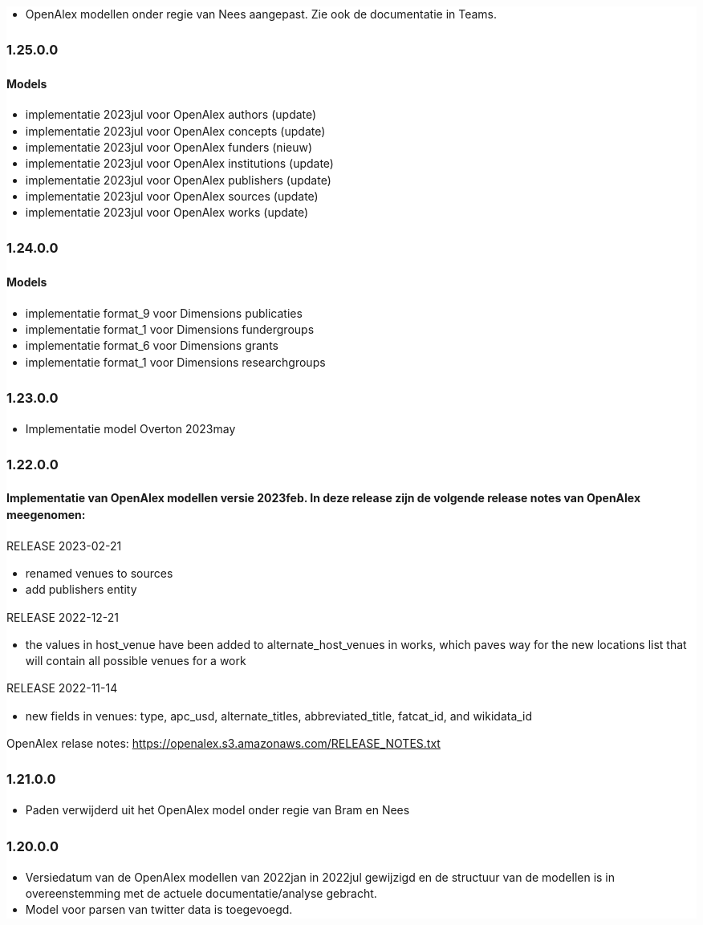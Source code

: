- OpenAlex modellen onder regie van Nees aangepast. Zie ook de documentatie in Teams.

### 1.25.0.0

#### Models

- implementatie 2023jul voor OpenAlex authors (update)
- implementatie 2023jul voor OpenAlex concepts (update)
- implementatie 2023jul voor OpenAlex funders (nieuw)
- implementatie 2023jul voor OpenAlex institutions (update)
- implementatie 2023jul voor OpenAlex publishers (update)
- implementatie 2023jul voor OpenAlex sources (update)
- implementatie 2023jul voor OpenAlex works (update)

### 1.24.0.0

#### Models

- implementatie format_9 voor Dimensions publicaties
- implementatie format_1 voor Dimensions fundergroups
- implementatie format_6 voor Dimensions grants
- implementatie format_1 voor Dimensions researchgroups

### 1.23.0.0

- Implementatie model Overton 2023may

### 1.22.0.0

#### Implementatie van OpenAlex modellen versie 2023feb. In deze release zijn de volgende release notes van OpenAlex meegenomen:

RELEASE 2023-02-21
- renamed venues to sources
- add publishers entity

RELEASE 2022-12-21
- the values in host_venue have been added to alternate_host_venues in works, which paves way for the new locations list that will contain all possible venues for a work

RELEASE 2022-11-14
- new fields in venues: type, apc_usd, alternate_titles, abbreviated_title, fatcat_id, and wikidata_id

OpenAlex relase notes: https://openalex.s3.amazonaws.com/RELEASE_NOTES.txt

### 1.21.0.0

- Paden verwijderd uit het OpenAlex model onder regie van Bram en Nees

### 1.20.0.0

- Versiedatum van de OpenAlex modellen van 2022jan in 2022jul gewijzigd en de structuur van de modellen is in overeenstemming met de actuele documentatie/analyse gebracht.
- Model voor parsen van twitter data is toegevoegd.
